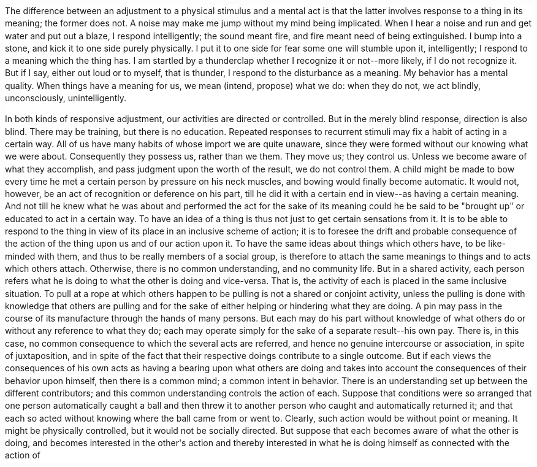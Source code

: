 The difference between an adjustment to a physical stimulus and a mental
act is that the latter involves response to a thing in its meaning;
the former does not. A noise may make me jump without my mind being
implicated. When I hear a noise and run and get water and put out a
blaze, I respond intelligently; the sound meant fire, and fire meant
need of being extinguished. I bump into a stone, and kick it to one side
purely physically. I put it to one side for fear some one will stumble
upon it, intelligently; I respond to a meaning which the thing has. I am
startled by a thunderclap whether I recognize it or not--more likely, if
I do not recognize it. But if I say, either out loud or to myself, that
is thunder, I respond to the disturbance as a meaning. My behavior has
a mental quality. When things have a meaning for us, we mean (intend,
propose) what we do: when they do not, we act blindly, unconsciously,
unintelligently.

In both kinds of responsive adjustment, our activities are directed or
controlled. But in the merely blind response, direction is also blind.
There may be training, but there is no education. Repeated responses to
recurrent stimuli may fix a habit of acting in a certain way. All of us
have many habits of whose import we are quite unaware, since they were
formed without our knowing what we were about. Consequently they possess
us, rather than we them. They move us; they control us. Unless we become
aware of what they accomplish, and pass judgment upon the worth of the
result, we do not control them. A child might be made to bow every time
he met a certain person by pressure on his neck muscles, and bowing
would finally become automatic. It would not, however, be an act of
recognition or deference on his part, till he did it with a certain end
in view--as having a certain meaning. And not till he knew what he was
about and performed the act for the sake of its meaning could he be said
to be "brought up" or educated to act in a certain way. To have an idea
of a thing is thus not just to get certain sensations from it. It is
to be able to respond to the thing in view of its place in an inclusive
scheme of action; it is to foresee the drift and probable consequence of
the action of the thing upon us and of our action upon it. To have the
same ideas about things which others have, to be like-minded with them,
and thus to be really members of a social group, is therefore to attach
the same meanings to things and to acts which others attach. Otherwise,
there is no common understanding, and no community life. But in a shared
activity, each person refers what he is doing to what the other is doing
and vice-versa. That is, the activity of each is placed in the same
inclusive situation. To pull at a rope at which others happen to be
pulling is not a shared or conjoint activity, unless the pulling is
done with knowledge that others are pulling and for the sake of either
helping or hindering what they are doing. A pin may pass in the course
of its manufacture through the hands of many persons. But each may do
his part without knowledge of what others do or without any reference
to what they do; each may operate simply for the sake of a separate
result--his own pay. There is, in this case, no common consequence to
which the several acts are referred, and hence no genuine intercourse
or association, in spite of juxtaposition, and in spite of the fact
that their respective doings contribute to a single outcome. But if each
views the consequences of his own acts as having a bearing upon what
others are doing and takes into account the consequences of their
behavior upon himself, then there is a common mind; a common intent
in behavior. There is an understanding set up between the different
contributors; and this common understanding controls the action of each.
Suppose that conditions were so arranged that one person automatically
caught a ball and then threw it to another person who caught and
automatically returned it; and that each so acted without knowing where
the ball came from or went to. Clearly, such action would be without
point or meaning. It might be physically controlled, but it would not be
socially directed. But suppose that each becomes aware of what the
other is doing, and becomes interested in the other's action and thereby
interested in what he is doing himself as connected with the action of